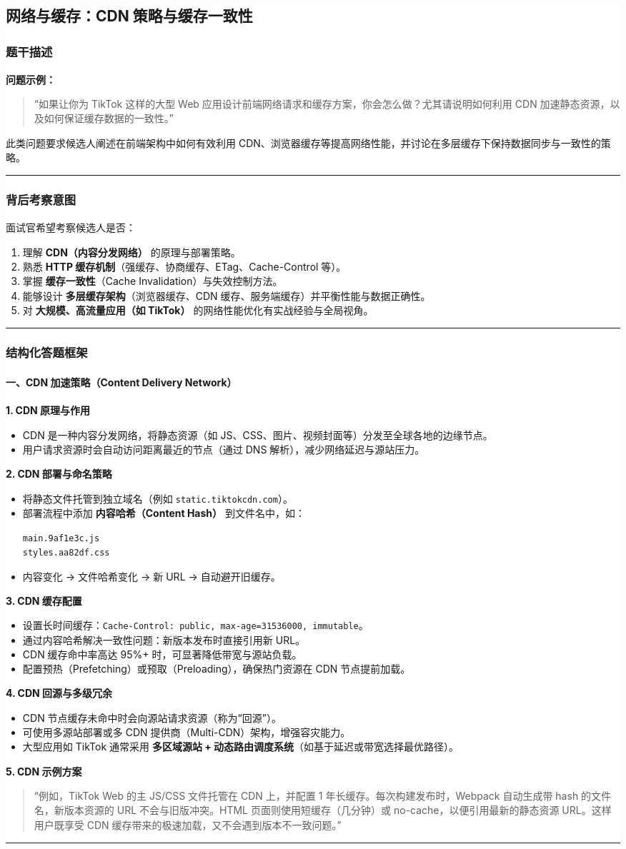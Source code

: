 ## 网络与缓存：CDN 策略与缓存一致性

### 题干描述

**问题示例：**
> “如果让你为 TikTok 这样的大型 Web 应用设计前端网络请求和缓存方案，你会怎么做？尤其请说明如何利用 CDN 加速静态资源，以及如何保证缓存数据的一致性。”

此类问题要求候选人阐述在前端架构中如何有效利用 CDN、浏览器缓存等提高网络性能，并讨论在多层缓存下保持数据同步与一致性的策略。

---

### 背后考察意图

面试官希望考察候选人是否：

1. 理解 **CDN（内容分发网络）** 的原理与部署策略。
2. 熟悉 **HTTP 缓存机制**（强缓存、协商缓存、ETag、Cache-Control 等）。
3. 掌握 **缓存一致性**（Cache Invalidation）与失效控制方法。
4. 能够设计 **多层缓存架构**（浏览器缓存、CDN 缓存、服务端缓存）并平衡性能与数据正确性。
5. 对 **大规模、高流量应用（如 TikTok）** 的网络性能优化有实战经验与全局视角。

---

### 结构化答题框架

#### 一、CDN 加速策略（Content Delivery Network）

**1. CDN 原理与作用**
- CDN 是一种内容分发网络，将静态资源（如 JS、CSS、图片、视频封面等）分发至全球各地的边缘节点。
- 用户请求资源时会自动访问距离最近的节点（通过 DNS 解析），减少网络延迟与源站压力。

**2. CDN 部署与命名策略**
- 将静态文件托管到独立域名（例如 `static.tiktokcdn.com`）。
- 部署流程中添加 **内容哈希（Content Hash）** 到文件名中，如：
  ```
  main.9af1e3c.js
  styles.aa82df.css
  ```
- 内容变化 → 文件哈希变化 → 新 URL → 自动避开旧缓存。

**3. CDN 缓存配置**
- 设置长时间缓存：`Cache-Control: public, max-age=31536000, immutable`。
- 通过内容哈希解决一致性问题：新版本发布时直接引用新 URL。
- CDN 缓存命中率高达 95%+ 时，可显著降低带宽与源站负载。
- 配置预热（Prefetching）或预取（Preloading），确保热门资源在 CDN 节点提前加载。

**4. CDN 回源与多级冗余**
- CDN 节点缓存未命中时会向源站请求资源（称为“回源”）。
- 可使用多源站部署或多 CDN 提供商（Multi-CDN）架构，增强容灾能力。
- 大型应用如 TikTok 通常采用 **多区域源站 + 动态路由调度系统**（如基于延迟或带宽选择最优路径）。

**5. CDN 示例方案**
> “例如，TikTok Web 的主 JS/CSS 文件托管在 CDN 上，并配置 1 年长缓存。每次构建发布时，Webpack 自动生成带 hash 的文件名，新版本资源的 URL 不会与旧版冲突。HTML 页面则使用短缓存（几分钟）或 no-cache，以便引用最新的静态资源 URL。这样用户既享受 CDN 缓存带来的极速加载，又不会遇到版本不一致问题。”

---